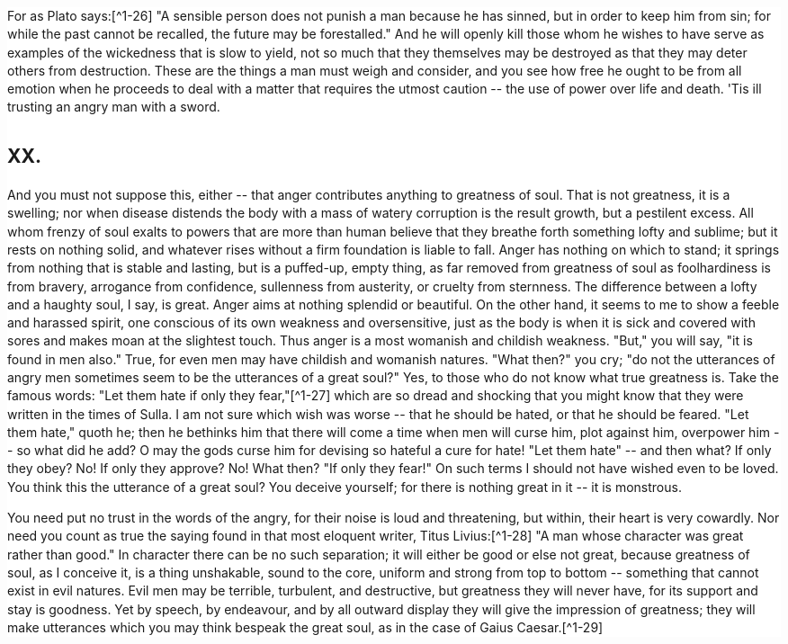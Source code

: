 For as Plato says:[^1-26] "A sensible person does not punish a man because he has sinned, but in order to keep him from sin; for while the past cannot be recalled, the future may be forestalled."
And he will openly kill those whom he wishes to have serve as examples of the wickedness that is slow to yield, not so much that they themselves may be destroyed as that they may deter others from destruction.
These are the things a man must weigh and consider, and you see how free he ought to be from all emotion when he proceeds to deal with a matter that requires the utmost caution -- the use of power over life and death.
'Tis ill trusting an angry man with a sword.


## XX.

And you must not suppose this, either -- that anger contributes anything to greatness of soul.
That is not greatness, it is a swelling; nor when disease distends the body with a mass of watery corruption is the result growth, but a pestilent excess.
All whom frenzy of soul exalts to powers that are more than human believe that they breathe forth something lofty and sublime; but it rests on nothing solid, and whatever rises without a firm foundation is liable to fall.
Anger has nothing on which to stand; it springs from nothing that is stable and lasting, but is a puffed-up, empty thing, as far removed from greatness of soul as foolhardiness is from bravery, arrogance from confidence, sullenness from austerity, or cruelty from sternness.
The difference between a lofty and a haughty soul, I say, is great.
Anger aims at nothing splendid or beautiful.
On the other hand, it seems to me to show a feeble and harassed spirit, one conscious of its own weakness and oversensitive, just as the body is when it is sick and covered with sores and makes moan at the slightest touch.
Thus anger is a most womanish and childish weakness.
"But," you will say, "it is found in men also."
True, for even men may have childish and womanish natures.
"What then?" you cry; "do not the utterances of angry men sometimes seem to be the utterances of a great soul?"
Yes, to those who do not know what true greatness is.
Take the famous words: "Let them hate if only they fear,"[^1-27] which are so dread and shocking that you might know that they were written in the times of Sulla.
I am not sure which wish was worse -- that he should be hated, or that he should be feared.
"Let them hate," quoth he; then he bethinks him that there will come a time when men will curse him, plot against him, overpower him -- so what did he add?
O may the gods curse him for devising so hateful a cure for hate!
"Let them hate" -- and then what?
If only they obey?
No!
If only they approve?
No!
What then?
"If only they fear!"
On such terms I should not have wished even to be loved.
You think this the utterance of a great soul?
You deceive yourself; for there is nothing great in it -- it is monstrous.

You need put no trust in the words of the angry, for their noise is loud and threatening, but within, their heart is very cowardly.
Nor need you count as true the saying found in that most eloquent writer, Titus Livius:[^1-28] "A man whose character was great rather than good."
In character there can be no such separation; it will either be good or else not great, because greatness of soul, as I conceive it, is a thing unshakable, sound to the core, uniform and strong from top to bottom -- something that cannot exist in evil natures.
Evil men may be terrible, turbulent, and destructive, but greatness they will never have, for its support and stay is goodness.
Yet by speech, by endeavour, and by all outward display they will give the impression of greatness; they will make utterances which you may think bespeak the great soul, as in the case of Gaius Caesar.[^1-29]